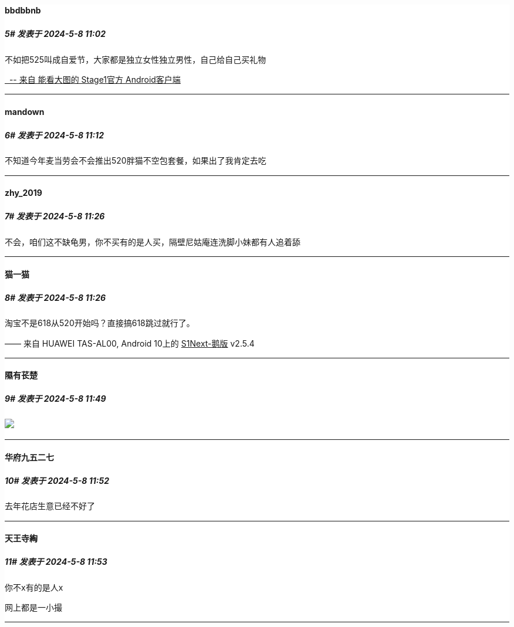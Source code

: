 ####  bbdbbnb  
##### 5#       发表于 2024-5-8 11:02

不如把525叫成自爱节，大家都是独立女性独立男性，自己给自己买礼物

[  -- 来自 能看大图的 Stage1官方 Android客户端](https://www.coolapk.com/apk/140634)

*****

####  mandown  
##### 6#       发表于 2024-5-8 11:12

不知道今年麦当劳会不会推出520胖猫不空包套餐，如果出了我肯定去吃

*****

####  zhy_2019  
##### 7#       发表于 2024-5-8 11:26

不会，咱们这不缺龟男，你不买有的是人买，隔壁尼姑庵连洗脚小妹都有人追着舔

*****

####  猫一猫  
##### 8#       发表于 2024-5-8 11:26

淘宝不是618从520开始吗？直接搞618跳过就行了。

—— 来自 HUAWEI TAS-AL00, Android 10上的 [S1Next-鹅版](https://github.com/ykrank/S1-Next/releases) v2.5.4

*****

####  隰有苌楚  
##### 9#       发表于 2024-5-8 11:49

<img src="https://p.sda1.dev/17/aff91bcfce4f750ef013ae499d1aefe6/IMG_20240508_114839_077.jpg" referrerpolicy="no-referrer">

*****

####  华府九五二七  
##### 10#       发表于 2024-5-8 11:52

去年花店生意已经不好了

*****

####  天王寺綯  
##### 11#       发表于 2024-5-8 11:53

你不x有的是人x

网上都是一小撮

*****
